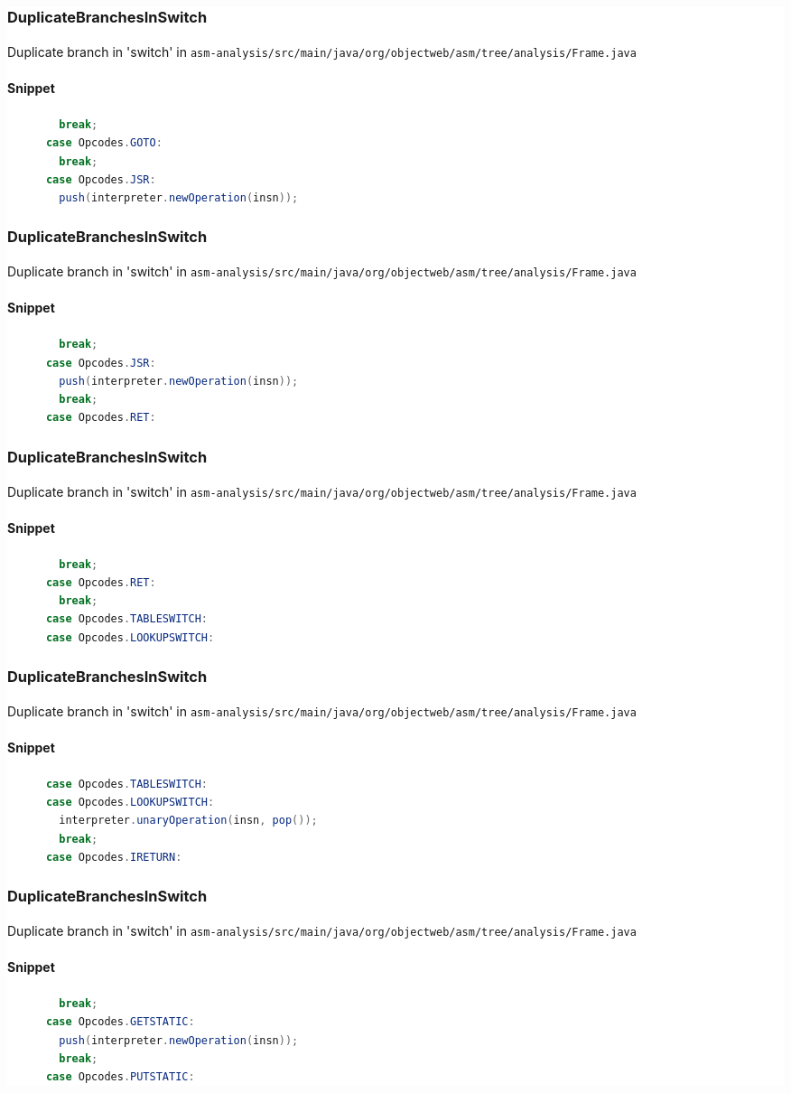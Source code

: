 ### DuplicateBranchesInSwitch
Duplicate branch in 'switch'
in `asm-analysis/src/main/java/org/objectweb/asm/tree/analysis/Frame.java`
#### Snippet
```java
        break;
      case Opcodes.GOTO:
        break;
      case Opcodes.JSR:
        push(interpreter.newOperation(insn));
```

### DuplicateBranchesInSwitch
Duplicate branch in 'switch'
in `asm-analysis/src/main/java/org/objectweb/asm/tree/analysis/Frame.java`
#### Snippet
```java
        break;
      case Opcodes.JSR:
        push(interpreter.newOperation(insn));
        break;
      case Opcodes.RET:
```

### DuplicateBranchesInSwitch
Duplicate branch in 'switch'
in `asm-analysis/src/main/java/org/objectweb/asm/tree/analysis/Frame.java`
#### Snippet
```java
        break;
      case Opcodes.RET:
        break;
      case Opcodes.TABLESWITCH:
      case Opcodes.LOOKUPSWITCH:
```

### DuplicateBranchesInSwitch
Duplicate branch in 'switch'
in `asm-analysis/src/main/java/org/objectweb/asm/tree/analysis/Frame.java`
#### Snippet
```java
      case Opcodes.TABLESWITCH:
      case Opcodes.LOOKUPSWITCH:
        interpreter.unaryOperation(insn, pop());
        break;
      case Opcodes.IRETURN:
```

### DuplicateBranchesInSwitch
Duplicate branch in 'switch'
in `asm-analysis/src/main/java/org/objectweb/asm/tree/analysis/Frame.java`
#### Snippet
```java
        break;
      case Opcodes.GETSTATIC:
        push(interpreter.newOperation(insn));
        break;
      case Opcodes.PUTSTATIC:
```
